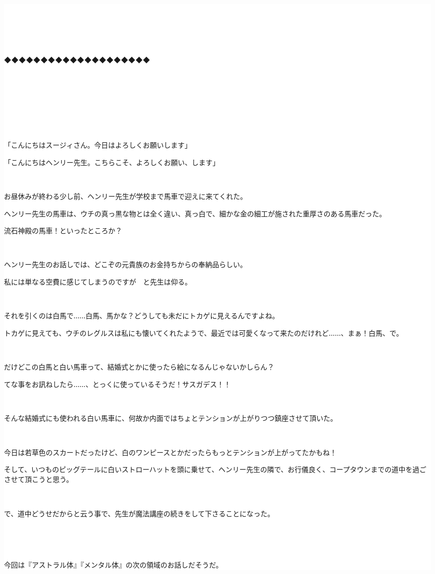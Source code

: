 &nbsp;

&nbsp;

&nbsp;

◆◆◆◆◆◆◆◆◆◆◆◆◆◆◆◆◆◆◆◆

&nbsp;

&nbsp;

&nbsp;

&nbsp;

「こんにちはスージィさん。今日はよろしくお願いします」

「こんにちはヘンリー先生。こちらこそ、よろしくお願い、します」

&nbsp;

お昼休みが終わる少し前、ヘンリー先生が学校まで馬車で迎えに来てくれた。

ヘンリー先生の馬車は、ウチの真っ黒な物とは全く違い、真っ白で、細かな金の細工が施された重厚さのある馬車だった。

流石神殿の馬車！といったところか？

&nbsp;

ヘンリー先生のお話しでは、どこぞの元貴族のお金持ちからの奉納品らしい。

私には単なる空費に感じてしまうのですが　と先生は仰る。

&nbsp;

それを引くのは白馬で……白馬、馬かな？どうしても未だにトカゲに見えるんですよね。

トカゲに見えても、ウチのレグルスは私にも懐いてくれたようで、最近では可愛くなって来たのだけれど……、まぁ！白馬、で。

&nbsp;

だけどこの白馬と白い馬車って、結婚式とかに使ったら絵になるんじゃないかしらん？

てな事をお訊ねしたら……、とっくに使っているそうだ！サスガデス！！

&nbsp;

そんな結婚式にも使われる白い馬車に、何故か内面ではちょとテンションが上がりつつ鎮座させて頂いた。

&nbsp;

今日は若草色のスカートだったけど、白のワンピースとかだったらもっとテンションが上がってたかもね！

そして、いつものピッグテールに白いストローハットを頭に乗せて、ヘンリー先生の隣で、お行儀良く、コープタウンまでの道中を過ごさせて頂こうと思う。

&nbsp;

で、道中どうせだからと云う事で、先生が魔法講座の続きをして下さることになった。

&nbsp;

&nbsp;

今回は『アストラル体』『メンタル体』の次の領域のお話しだそうだ。
